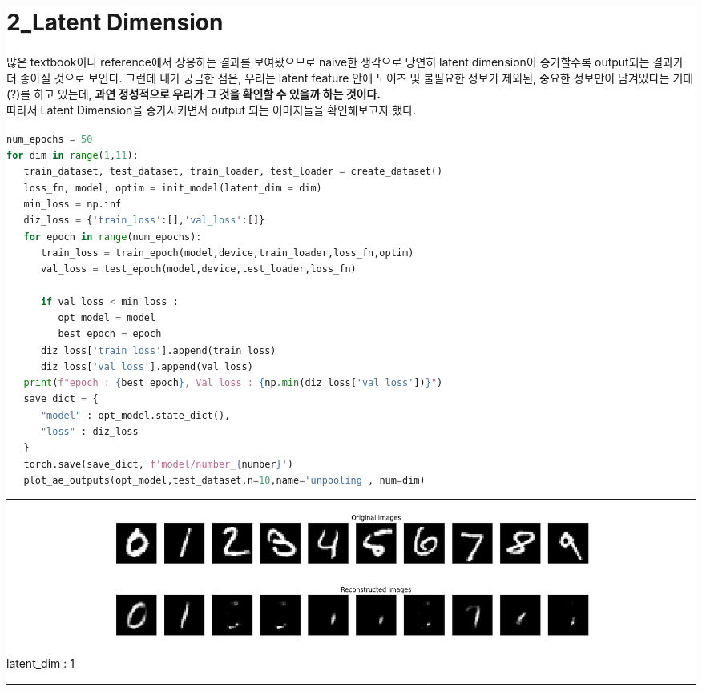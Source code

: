 # 2_Latent Dimension

많은 textbook이나 reference에서 상응하는 결과를 보여왔으므로
naive한 생각으로 당연히 latent dimension이 증가할수록 output되는 결과가 더 좋아질 것으로 보인다.
그런데 내가 궁금한 점은, 우리는 latent feature 안에 노이즈 및 불필요한 정보가 제외된, 중요한 정보만이 남겨있다는 기대(?)를 하고 있는데,
**과연 정성적으로 우리가 그 것을 확인할 수 있을까 하는 것이다.** \
따라서 Latent Dimension을 중가시키면서 output 되는 이미지들을 확인해보고자 했다.

```Python
num_epochs = 50
for dim in range(1,11):
   train_dataset, test_dataset, train_loader, test_loader = create_dataset()
   loss_fn, model, optim = init_model(latent_dim = dim)
   min_loss = np.inf
   diz_loss = {'train_loss':[],'val_loss':[]}
   for epoch in range(num_epochs):
      train_loss = train_epoch(model,device,train_loader,loss_fn,optim)
      val_loss = test_epoch(model,device,test_loader,loss_fn)
      
      if val_loss < min_loss :
         opt_model = model
         best_epoch = epoch
      diz_loss['train_loss'].append(train_loss)
      diz_loss['val_loss'].append(val_loss)
   print(f"epoch : {best_epoch}, Val_loss : {np.min(diz_loss['val_loss'])}")
   save_dict = {
      "model" : opt_model.state_dict(),
      "loss" : diz_loss
   }
   torch.save(save_dict, f'model/number_{number}')
   plot_ae_outputs(opt_model,test_dataset,n=10,name='unpooling', num=dim)
```
<hr/>
<p align="center">
    <img src="images/latent.png" width="600"/>
</p>
latent_dim : 1
<hr/>
<p align="center">